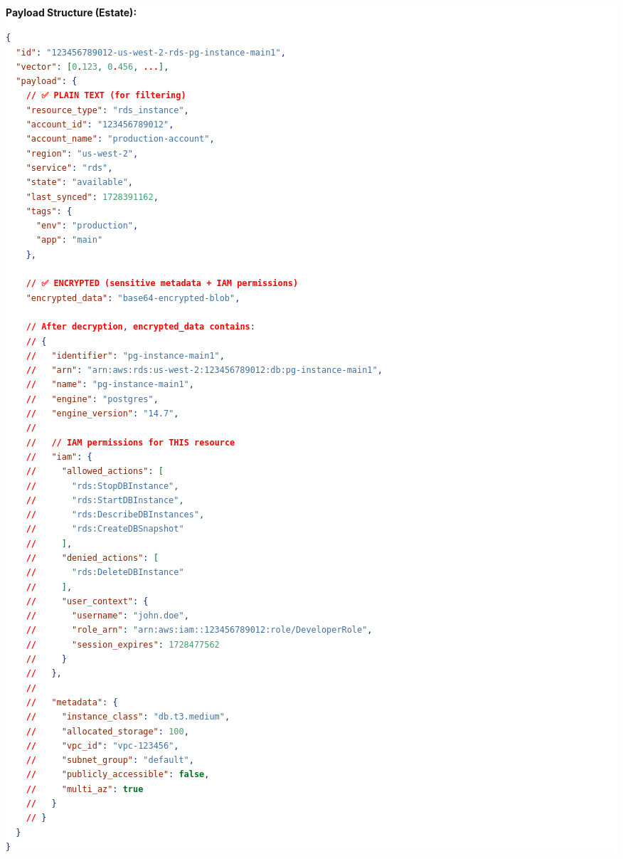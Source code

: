 **Payload Structure (Estate):**
```json
{
  "id": "123456789012-us-west-2-rds-pg-instance-main1",
  "vector": [0.123, 0.456, ...],
  "payload": {
    // ✅ PLAIN TEXT (for filtering)
    "resource_type": "rds_instance",
    "account_id": "123456789012",
    "account_name": "production-account",
    "region": "us-west-2",
    "service": "rds",
    "state": "available",
    "last_synced": 1728391162,
    "tags": {
      "env": "production",
      "app": "main"
    },

    // ✅ ENCRYPTED (sensitive metadata + IAM permissions)
    "encrypted_data": "base64-encrypted-blob",

    // After decryption, encrypted_data contains:
    // {
    //   "identifier": "pg-instance-main1",
    //   "arn": "arn:aws:rds:us-west-2:123456789012:db:pg-instance-main1",
    //   "name": "pg-instance-main1",
    //   "engine": "postgres",
    //   "engine_version": "14.7",
    //
    //   // IAM permissions for THIS resource
    //   "iam": {
    //     "allowed_actions": [
    //       "rds:StopDBInstance",
    //       "rds:StartDBInstance",
    //       "rds:DescribeDBInstances",
    //       "rds:CreateDBSnapshot"
    //     ],
    //     "denied_actions": [
    //       "rds:DeleteDBInstance"
    //     ],
    //     "user_context": {
    //       "username": "john.doe",
    //       "role_arn": "arn:aws:iam::123456789012:role/DeveloperRole",
    //       "session_expires": 1728477562
    //     }
    //   },
    //
    //   "metadata": {
    //     "instance_class": "db.t3.medium",
    //     "allocated_storage": 100,
    //     "vpc_id": "vpc-123456",
    //     "subnet_group": "default",
    //     "publicly_accessible": false,
    //     "multi_az": true
    //   }
    // }
  }
}
```
